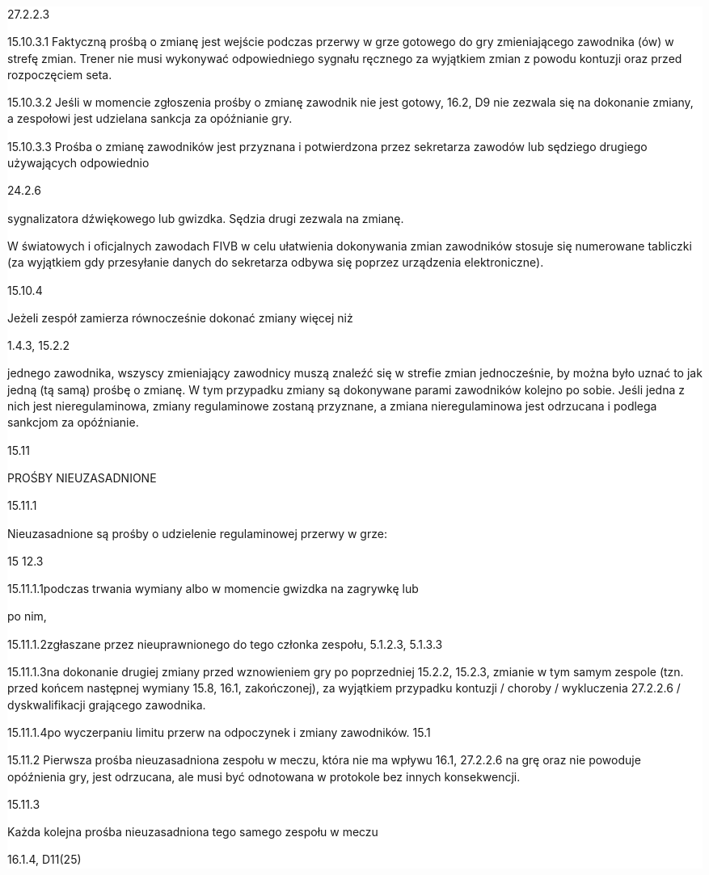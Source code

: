 27.2.2.3

15.10.3.1 Faktyczną prośbą o zmianę jest wejście podczas przerwy w grze gotowego do gry zmieniającego zawodnika (ów) w strefę zmian. Trener nie musi wykonywać odpowiedniego sygnału ręcznego za wyjątkiem zmian z powodu kontuzji oraz przed rozpoczęciem seta.

15.10.3.2 Jeśli w momencie zgłoszenia prośby o zmianę zawodnik nie jest gotowy, 16.2, D9 nie zezwala się na dokonanie zmiany, a zespołowi jest udzielana sankcja za opóźnianie gry.

15.10.3.3 Prośba o zmianę zawodników jest przyznana i potwierdzona przez sekretarza zawodów lub sędziego drugiego używających odpowiednio

24.2.6

sygnalizatora dźwiękowego lub gwizdka. Sędzia drugi zezwala na zmianę.

W światowych i oficjalnych zawodach FIVB w celu ułatwienia dokonywania zmian zawodników stosuje się numerowane tabliczki (za wyjątkiem gdy przesyłanie danych do sekretarza odbywa się poprzez urządzenia elektroniczne).

15.10.4

Jeżeli zespół zamierza równocześnie dokonać zmiany więcej niż

1.4.3, 15.2.2

jednego zawodnika, wszyscy zmieniający zawodnicy muszą znaleźć się w strefie zmian jednocześnie, by można było uznać to jak jedną (tą samą) prośbę o zmianę. W tym przypadku zmiany są dokonywane parami zawodników kolejno po sobie. Jeśli jedna z nich jest nieregulaminowa, zmiany regulaminowe zostaną przyznane, a zmiana nieregulaminowa jest odrzucana i podlega sankcjom za opóźnianie.

15.11

PROŚBY NIEUZASADNIONE

15.11.1

Nieuzasadnione są prośby o udzielenie regulaminowej przerwy w grze:

15 12.3

15.11.1.1podczas trwania wymiany albo w momencie gwizdka na zagrywkę lub

po nim,

15.11.1.2zgłaszane przez nieuprawnionego do tego członka zespołu, 5.1.2.3, 5.1.3.3

15.11.1.3na dokonanie drugiej zmiany przed wznowieniem gry po poprzedniej 15.2.2, 15.2.3, zmianie w tym samym zespole (tzn. przed końcem następnej wymiany 15.8, 16.1, zakończonej), za wyjątkiem przypadku kontuzji / choroby / wykluczenia 27.2.2.6 / dyskwalifikacji grającego zawodnika.

15.11.1.4po wyczerpaniu limitu przerw na odpoczynek i zmiany zawodników. 15.1

15.11.2 Pierwsza prośba nieuzasadniona zespołu w meczu, która nie ma wpływu 16.1, 27.2.2.6 na grę oraz nie powoduje opóźnienia gry, jest odrzucana, ale musi być odnotowana w protokole bez innych konsekwencji.

15.11.3

Każda kolejna prośba nieuzasadniona tego samego zespołu w meczu

16.1.4, D11(25)
